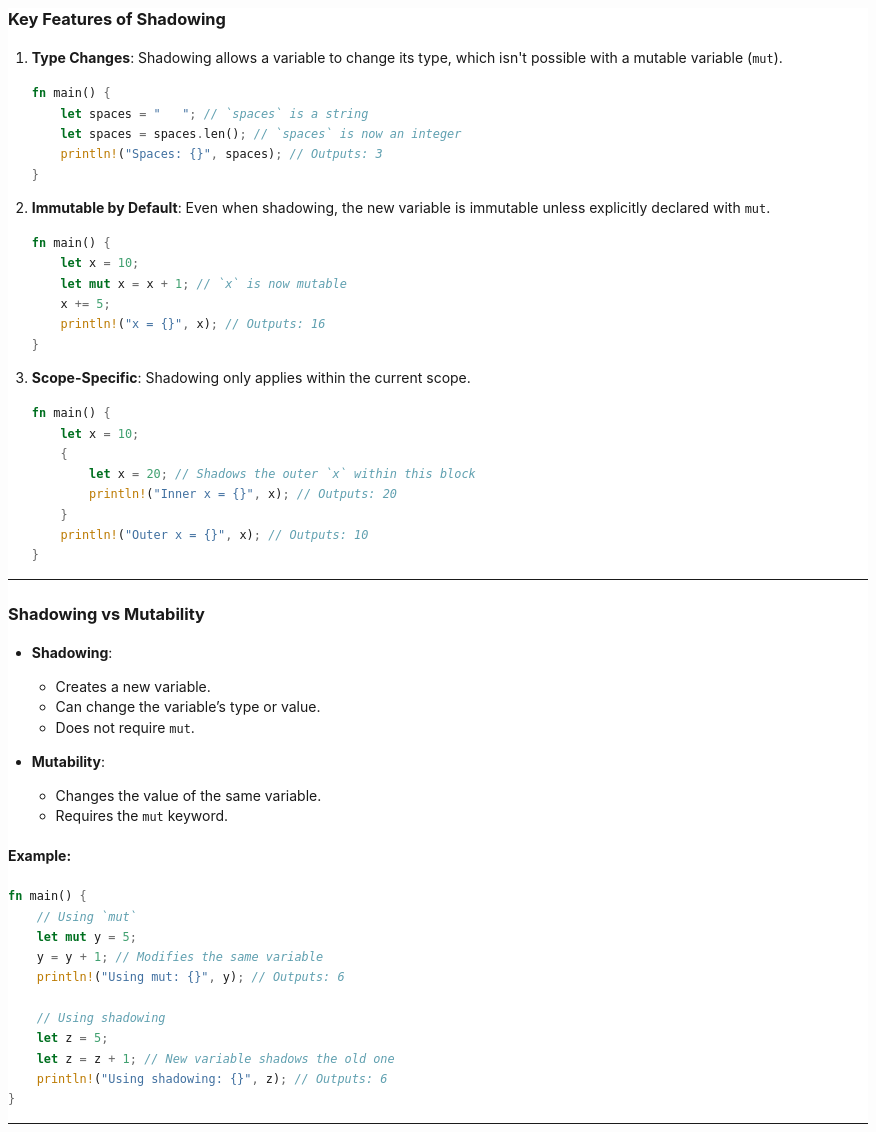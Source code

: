 
### **Key Features of Shadowing**

1. **Type Changes**: Shadowing allows a variable to change its type, which isn't possible with a mutable variable (`mut`).

   ```rust
   fn main() {
       let spaces = "   "; // `spaces` is a string
       let spaces = spaces.len(); // `spaces` is now an integer
       println!("Spaces: {}", spaces); // Outputs: 3
   }
   ```

2. **Immutable by Default**: Even when shadowing, the new variable is immutable unless explicitly declared with `mut`.

   ```rust
   fn main() {
       let x = 10;
       let mut x = x + 1; // `x` is now mutable
       x += 5;
       println!("x = {}", x); // Outputs: 16
   }
   ```

3. **Scope-Specific**: Shadowing only applies within the current scope.

   ```rust
   fn main() {
       let x = 10;
       {
           let x = 20; // Shadows the outer `x` within this block
           println!("Inner x = {}", x); // Outputs: 20
       }
       println!("Outer x = {}", x); // Outputs: 10
   }
   ```

---

### **Shadowing vs Mutability**

- **Shadowing**:
  - Creates a new variable.
  - Can change the variable’s type or value.
  - Does not require `mut`.

- **Mutability**:
  - Changes the value of the same variable.
  - Requires the `mut` keyword.

#### Example:

```rust
fn main() {
    // Using `mut`
    let mut y = 5;
    y = y + 1; // Modifies the same variable
    println!("Using mut: {}", y); // Outputs: 6

    // Using shadowing
    let z = 5;
    let z = z + 1; // New variable shadows the old one
    println!("Using shadowing: {}", z); // Outputs: 6
}
```

---